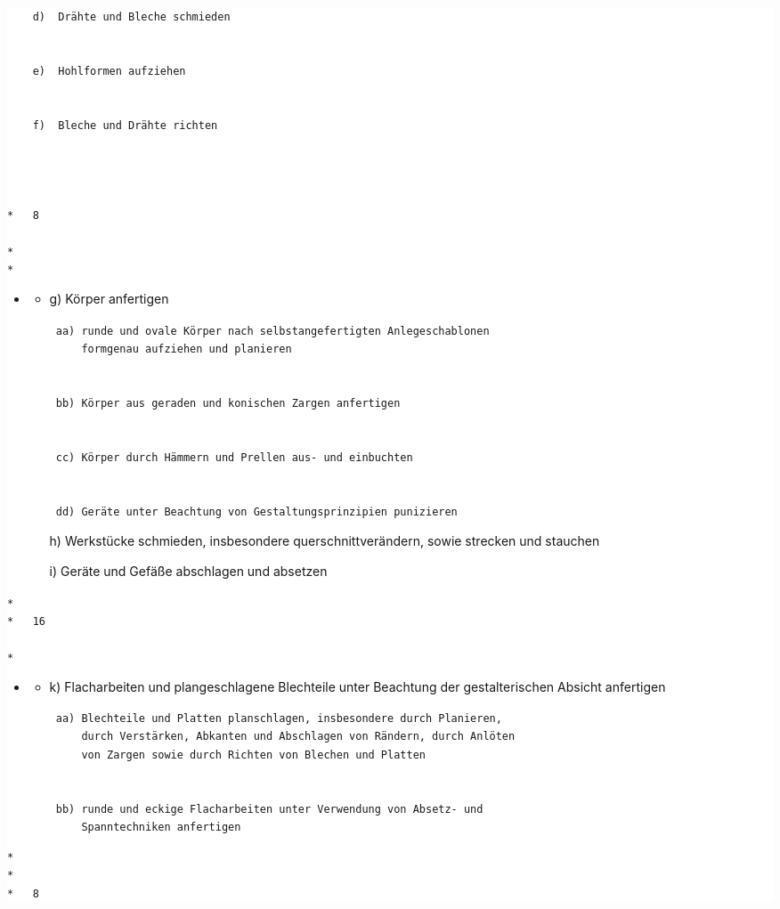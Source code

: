 
        d)  Drähte und Bleche schmieden


        e)  Hohlformen aufziehen


        f)  Bleche und Drähte richten




    *   8

    *
    *

*    *
        g)  Körper anfertigen

            aa) runde und ovale Körper nach selbstangefertigten Anlegeschablonen
                formgenau aufziehen und planieren


            bb) Körper aus geraden und konischen Zargen anfertigen


            cc) Körper durch Hämmern und Prellen aus- und einbuchten


            dd) Geräte unter Beachtung von Gestaltungsprinzipien punizieren





        h)  Werkstücke schmieden, insbesondere querschnittverändern, sowie
            strecken und stauchen


        i)  Geräte und Gefäße abschlagen und absetzen




    *
    *   16

    *

*    *
        k)  Flacharbeiten und plangeschlagene Blechteile unter Beachtung der
            gestalterischen Absicht anfertigen

            aa) Blechteile und Platten planschlagen, insbesondere durch Planieren,
                durch Verstärken, Abkanten und Abschlagen von Rändern, durch Anlöten
                von Zargen sowie durch Richten von Blechen und Platten


            bb) runde und eckige Flacharbeiten unter Verwendung von Absetz- und
                Spanntechniken anfertigen







    *
    *
    *   8
